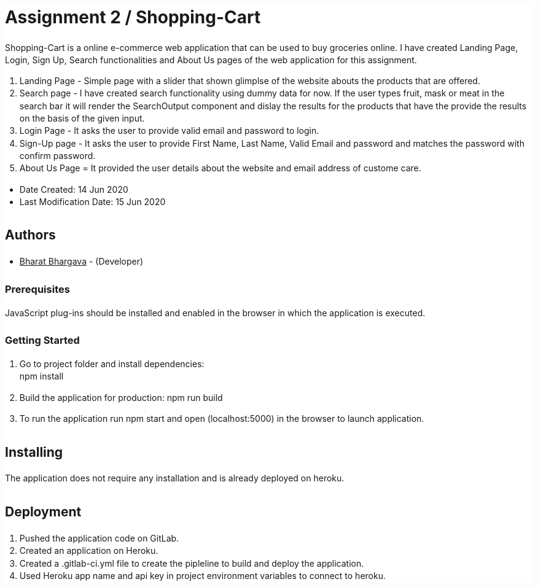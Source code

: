 # Assignment 2 / Shopping-Cart

Shopping-Cart is a online e-commerce web application that can be used to buy groceries online.
I have created Landing Page, Login, Sign Up, Search functionalities and About Us pages of the web application for this assignment.
1. Landing Page - Simple page with a slider that shown glimplse of the website abouts the products that are offered.
2. Search page - I have created search functionality using dummy data for now. If the user types fruit, mask or meat in the search bar it will render the SearchOutput component
and dislay the results for the products that have the provide the results on the basis of the given input.
3. Login Page - It asks the user to provide valid email and password to login.
4. Sign-Up page - It asks the user to provide First Name, Last Name, Valid Email and password and matches the password with confirm password.
5. About Us Page = It provided the user details about the website and email address of custome care.

* Date Created: 14 Jun 2020
* Last Modification Date: 15 Jun 2020

## Authors

* [Bharat Bhargava](bh375119@dal.ca) - (Developer)

### Prerequisites

JavaScript plug-ins should be installed and enabled in the browser in which the application is executed.

### Getting Started

1. Go to project folder and install dependencies:  
 npm install

3. Build the application for production:
 npm run build
 
3. To run the application run npm start and open (localhost:5000) in the browser to launch application.

## Installing

The application does not require any installation and is already deployed on heroku.

## Deployment

1. Pushed the application code on GitLab.
2. Created an application on Heroku.
3. Created a .gitlab-ci.yml file to create the pipleline to build and deploy the application.
4. Used Heroku app name and api key in project environment variables to connect to heroku.

